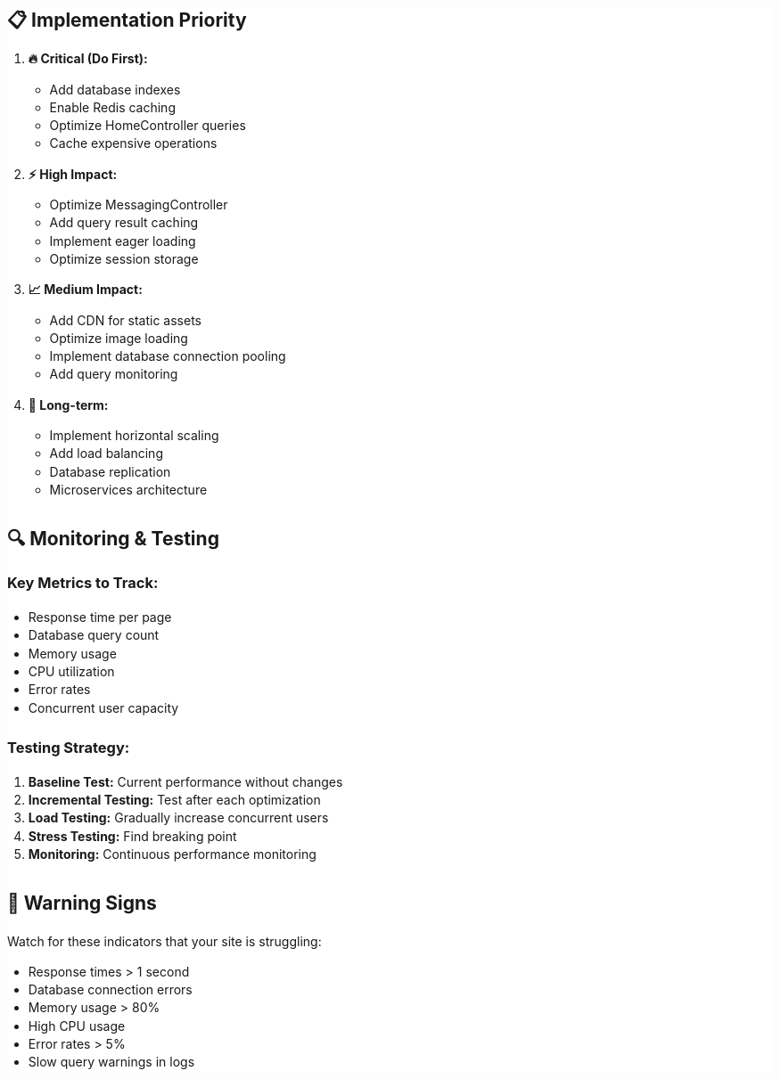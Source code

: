 ## 📋 **Implementation Priority**

1. **🔥 Critical (Do First):**

   - Add database indexes
   - Enable Redis caching
   - Optimize HomeController queries
   - Cache expensive operations

2. **⚡ High Impact:**

   - Optimize MessagingController
   - Add query result caching
   - Implement eager loading
   - Optimize session storage

3. **📈 Medium Impact:**

   - Add CDN for static assets
   - Optimize image loading
   - Implement database connection pooling
   - Add query monitoring

4. **🚀 Long-term:**
   - Implement horizontal scaling
   - Add load balancing
   - Database replication
   - Microservices architecture

## 🔍 **Monitoring & Testing**

### **Key Metrics to Track:**

- Response time per page
- Database query count
- Memory usage
- CPU utilization
- Error rates
- Concurrent user capacity

### **Testing Strategy:**

1. **Baseline Test:** Current performance without changes
2. **Incremental Testing:** Test after each optimization
3. **Load Testing:** Gradually increase concurrent users
4. **Stress Testing:** Find breaking point
5. **Monitoring:** Continuous performance monitoring

## 🚨 **Warning Signs**

Watch for these indicators that your site is struggling:

- Response times > 1 second
- Database connection errors
- Memory usage > 80%
- High CPU usage
- Error rates > 5%
- Slow query warnings in logs

